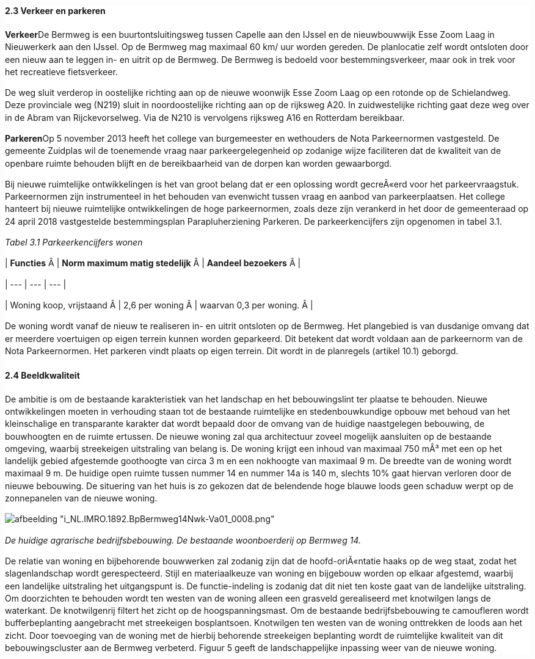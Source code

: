 #### 2\.3 Verkeer en parkeren

**Verkeer**De Bermweg is een buurtontsluitingsweg tussen Capelle aan den IJssel en de nieuwbouwwijk Esse Zoom Laag in Nieuwerkerk aan den IJssel. Op de Bermweg mag maximaal 60 km/ uur worden gereden. De planlocatie zelf wordt ontsloten door een nieuw aan te leggen in\- en uitrit op de Bermweg. De Bermweg is bedoeld voor bestemmingsverkeer, maar ook in trek voor het recreatieve fietsverkeer.

De weg sluit verderop in oostelijke richting aan op de nieuwe woonwijk Esse Zoom Laag op een rotonde op de Schielandweg. Deze provinciale weg (N219\) sluit in noordoostelijke richting aan op de rijksweg A20\. In zuidwestelijke richting gaat deze weg over in de Abram van Rijckevorselweg. Via de N210 is vervolgens rijksweg A16 en Rotterdam bereikbaar.

**Parkeren**Op 5 november 2013 heeft het college van burgemeester en wethouders de Nota Parkeernormen vastgesteld. De gemeente Zuidplas wil de toenemende vraag naar parkeergelegenheid op zodanige wijze faciliteren dat de kwaliteit van de openbare ruimte behouden blijft en de bereikbaarheid van de dorpen kan worden gewaarborgd.

Bij nieuwe ruimtelijke ontwikkelingen is het van groot belang dat er een oplossing wordt gecreÃ«erd voor het parkeervraagstuk. Parkeernormen zijn instrumenteel in het behouden van evenwicht tussen vraag en aanbod van parkeerplaatsen. Het college hanteert bij nieuwe ruimtelijke ontwikkelingen de hoge parkeernormen, zoals deze zijn verankerd in het door de gemeenteraad op 24 april 2018 vastgestelde bestemmingsplan Parapluherziening Parkeren. De parkeerkencijfers zijn opgenomen in tabel 3\.1\.

*Tabel 3\.1 Parkeerkencijfers wonen*

| **Functies**   Â | **Norm maximum matig stedelijk**   Â | **Aandeel bezoekers**   Â |

| --- | --- | --- |

| Woning koop, vrijstaand   Â | 2,6 per woning    Â | waarvan 0,3 per woning.   Â |

De woning wordt vanaf de nieuw te realiseren in\- en uitrit ontsloten op de Bermweg. Het plangebied is van dusdanige omvang dat er meerdere voertuigen op eigen terrein kunnen worden geparkeerd. Dit betekent dat wordt voldaan aan de parkeernorm van de Nota Parkeernormen. Het parkeren vindt plaats op eigen terrein. Dit wordt in de planregels (artikel 10\.1) geborgd.

#### 2\.4 Beeldkwaliteit

De ambitie is om de bestaande karakteristiek van het landschap en het bebouwingslint ter plaatse te behouden. Nieuwe ontwikkelingen moeten in verhouding staan tot de bestaande ruimtelijke en stedenbouwkundige opbouw met behoud van het kleinschalige en transparante karakter dat wordt bepaald door de omvang van de huidige naastgelegen bebouwing, de bouwhoogten en de ruimte ertussen. De nieuwe woning zal qua architectuur zoveel mogelijk aansluiten op de bestaande omgeving, waarbij streekeigen uitstraling van belang is. De woning krijgt een inhoud van maximaal 750 mÂ³ met een op het landelijk gebied afgestemde goothoogte van circa 3 m en een nokhoogte van maximaal 9 m. De breedte van de woning wordt maximaal 9 m. De huidige open ruimte tussen nummer 14 en nummer 14a is 140 m, slechts 10% gaat hiervan verloren door de nieuwe bebouwing. De situering van het huis is zo gekozen dat de belendende hoge blauwe loods geen schaduw werpt op de zonnepanelen van de nieuwe woning.

![afbeelding "i_NL.IMRO.1892.BpBermweg14Nwk-Va01_0008.png"](i_NL.IMRO.1892.BpBermweg14Nwk-Va01_0008.png)

*De huidige agrarische bedrijfsbebouwing. De bestaande woonboerderij op Bermweg 14\.*

De relatie van woning en bijbehorende bouwwerken zal zodanig zijn dat de hoofd\-oriÃ«ntatie haaks op de weg staat, zodat het slagenlandschap wordt gerespecteerd. Stijl en materiaalkeuze van woning en bijgebouw worden op elkaar afgestemd, waarbij een landelijke uitstraling het uitgangspunt is. De functie\-indeling is zodanig dat dit niet ten koste gaat van de landelijke uitstraling. Om doorzichten te behouden wordt ten westen van de woning alleen een grasveld gerealiseerd met knotwilgen langs de waterkant. De knotwilgenrij filtert het zicht op de hoogspanningsmast. Om de bestaande bedrijfsbebouwing te camoufleren wordt bufferbeplanting aangebracht met streekeigen bosplantsoen. Knotwilgen ten westen van de woning onttrekken de loods aan het zicht. Door toevoeging van de woning met de hierbij behorende streekeigen beplanting wordt de ruimtelijke kwaliteit van dit bebouwingscluster aan de Bermweg verbeterd. Figuur 5 geeft de landschappelijke inpassing weer van de nieuwe woning.
